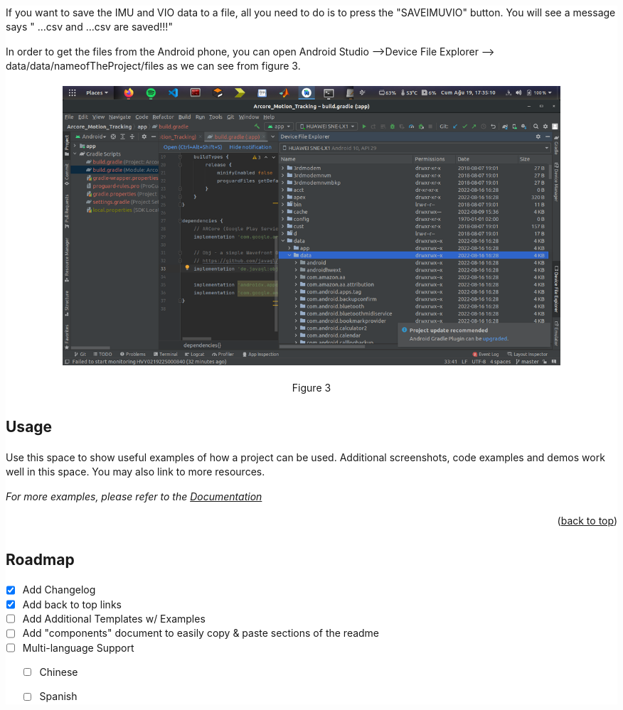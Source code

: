 If you want to save the IMU and VIO data to a file, all you need to do is to press the "SAVEIMUVIO" button. You will see a message says " ...csv and ...csv are saved!!!"

In order to get the files from the Android phone, you can open Android Studio -->Device File Explorer --> data/data/nameofTheProject/files as we can see from figure 3. 
<div align="center">
    <img src="images/Figure3.png" alt="Logo" width="700" height="400">
  </a>
  <p align="center">
    Figure 3
  </p>
</div>

## Usage

Use this space to show useful examples of how a project can be used. Additional screenshots, code examples and demos work well in this space. You may also link to more resources.

_For more examples, please refer to the [Documentation](https://example.com)_

<p align="right">(<a href="#readme-top">back to top</a>)</p>




## Roadmap

- [x] Add Changelog
- [x] Add back to top links
- [ ] Add Additional Templates w/ Examples
- [ ] Add "components" document to easily copy & paste sections of the readme
- [ ] Multi-language Support
    - [ ] Chinese
    - [ ] Spanish


[product-screenshot]: images/screenshot.png
[Next.js]: https://img.shields.io/badge/next.js-000000?style=for-the-badge&logo=nextdotjs&logoColor=white
[Next-url]: https://nextjs.org/
[React.js]: https://img.shields.io/badge/React-20232A?style=for-the-badge&logo=react&logoColor=61DAFB
[React-url]: https://reactjs.org/
[Vue.js]: https://img.shields.io/badge/Vue.js-35495E?style=for-the-badge&logo=vuedotjs&logoColor=4FC08D
[Vue-url]: https://vuejs.org/
[Angular.io]: https://img.shields.io/badge/Angular-DD0031?style=for-the-badge&logo=angular&logoColor=white
[Angular-url]: https://angular.io/
[Svelte.dev]: https://img.shields.io/badge/Svelte-4A4A55?style=for-the-badge&logo=svelte&logoColor=FF3E00
[Svelte-url]: https://svelte.dev/
[Laravel.com]: https://img.shields.io/badge/Laravel-FF2D20?style=for-the-badge&logo=laravel&logoColor=white
[Laravel-url]: https://laravel.com
[Bootstrap.com]: https://img.shields.io/badge/Bootstrap-563D7C?style=for-the-badge&logo=bootstrap&logoColor=white
[Bootstrap-url]: https://getbootstrap.com
[JQuery.com]: https://img.shields.io/badge/jQuery-0769AD?style=for-the-badge&logo=jquery&logoColor=white
[JQuery-url]: https://jquery.com 
